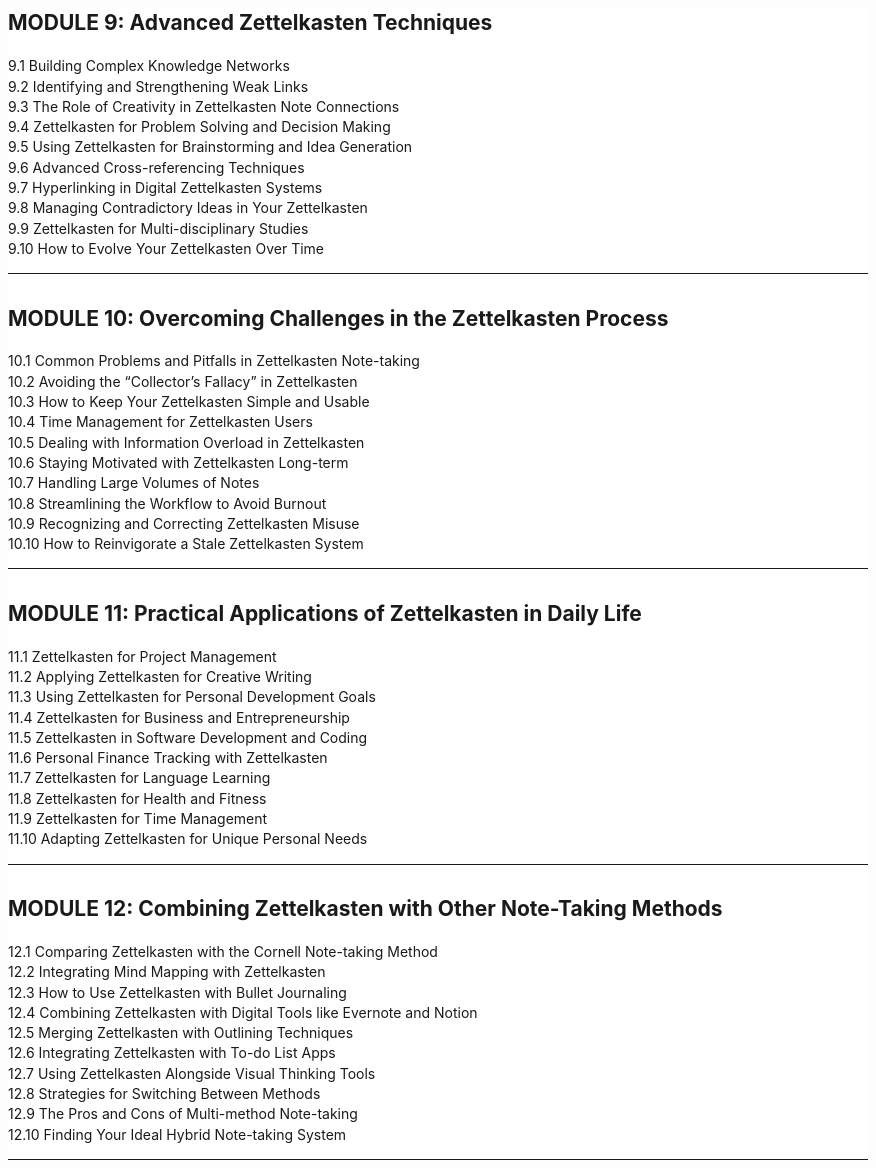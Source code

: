 
## MODULE 9: Advanced Zettelkasten Techniques  
9.1 Building Complex Knowledge Networks  
9.2 Identifying and Strengthening Weak Links  
9.3 The Role of Creativity in Zettelkasten Note Connections  
9.4 Zettelkasten for Problem Solving and Decision Making  
9.5 Using Zettelkasten for Brainstorming and Idea Generation  
9.6 Advanced Cross-referencing Techniques  
9.7 Hyperlinking in Digital Zettelkasten Systems  
9.8 Managing Contradictory Ideas in Your Zettelkasten  
9.9 Zettelkasten for Multi-disciplinary Studies  
9.10 How to Evolve Your Zettelkasten Over Time

---

## MODULE 10: Overcoming Challenges in the Zettelkasten Process  
10.1 Common Problems and Pitfalls in Zettelkasten Note-taking  
10.2 Avoiding the “Collector’s Fallacy” in Zettelkasten  
10.3 How to Keep Your Zettelkasten Simple and Usable  
10.4 Time Management for Zettelkasten Users  
10.5 Dealing with Information Overload in Zettelkasten  
10.6 Staying Motivated with Zettelkasten Long-term  
10.7 Handling Large Volumes of Notes  
10.8 Streamlining the Workflow to Avoid Burnout  
10.9 Recognizing and Correcting Zettelkasten Misuse  
10.10 How to Reinvigorate a Stale Zettelkasten System

---

## MODULE 11: Practical Applications of Zettelkasten in Daily Life  
11.1 Zettelkasten for Project Management  
11.2 Applying Zettelkasten for Creative Writing  
11.3 Using Zettelkasten for Personal Development Goals  
11.4 Zettelkasten for Business and Entrepreneurship  
11.5 Zettelkasten in Software Development and Coding  
11.6 Personal Finance Tracking with Zettelkasten  
11.7 Zettelkasten for Language Learning  
11.8 Zettelkasten for Health and Fitness  
11.9 Zettelkasten for Time Management  
11.10 Adapting Zettelkasten for Unique Personal Needs

---

## MODULE 12: Combining Zettelkasten with Other Note-Taking Methods  
12.1 Comparing Zettelkasten with the Cornell Note-taking Method  
12.2 Integrating Mind Mapping with Zettelkasten  
12.3 How to Use Zettelkasten with Bullet Journaling  
12.4 Combining Zettelkasten with Digital Tools like Evernote and Notion  
12.5 Merging Zettelkasten with Outlining Techniques  
12.6 Integrating Zettelkasten with To-do List Apps  
12.7 Using Zettelkasten Alongside Visual Thinking Tools  
12.8 Strategies for Switching Between Methods  
12.9 The Pros and Cons of Multi-method Note-taking  
12.10 Finding Your Ideal Hybrid Note-taking System

---
